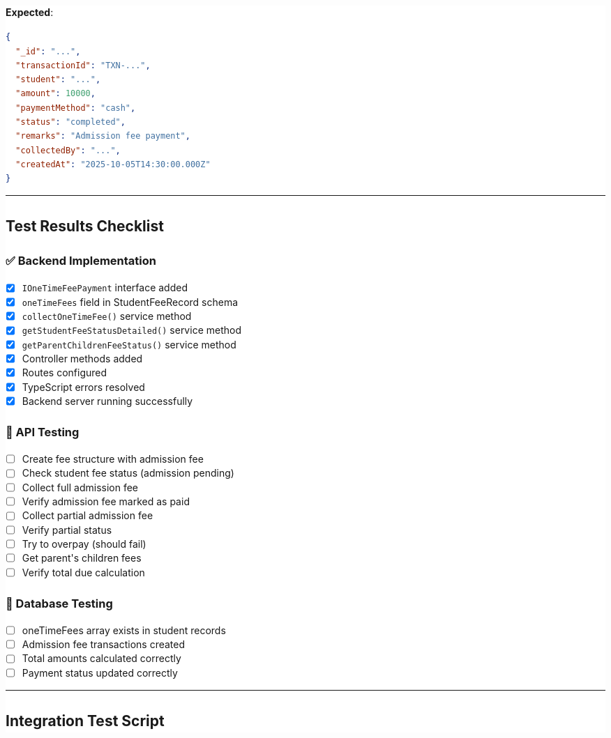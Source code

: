 **Expected**:
```json
{
  "_id": "...",
  "transactionId": "TXN-...",
  "student": "...",
  "amount": 10000,
  "paymentMethod": "cash",
  "status": "completed",
  "remarks": "Admission fee payment",
  "collectedBy": "...",
  "createdAt": "2025-10-05T14:30:00.000Z"
}
```

---

## Test Results Checklist

### ✅ Backend Implementation
- [x] `IOneTimeFeePayment` interface added
- [x] `oneTimeFees` field in StudentFeeRecord schema
- [x] `collectOneTimeFee()` service method
- [x] `getStudentFeeStatusDetailed()` service method
- [x] `getParentChildrenFeeStatus()` service method
- [x] Controller methods added
- [x] Routes configured
- [x] TypeScript errors resolved
- [x] Backend server running successfully

### 🧪 API Testing
- [ ] Create fee structure with admission fee
- [ ] Check student fee status (admission pending)
- [ ] Collect full admission fee
- [ ] Verify admission fee marked as paid
- [ ] Collect partial admission fee
- [ ] Verify partial status
- [ ] Try to overpay (should fail)
- [ ] Get parent's children fees
- [ ] Verify total due calculation

### 💾 Database Testing
- [ ] oneTimeFees array exists in student records
- [ ] Admission fee transactions created
- [ ] Total amounts calculated correctly
- [ ] Payment status updated correctly

---

## Integration Test Script
